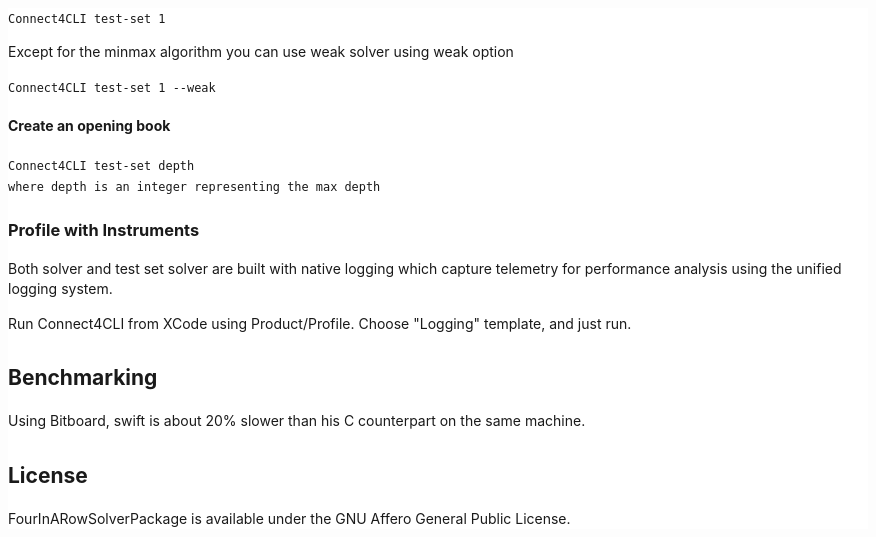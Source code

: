 	Connect4CLI test-set 1
	
Except for the minmax algorithm you can use weak solver using weak option
	
	Connect4CLI test-set 1 --weak
		
#### Create an opening book

	Connect4CLI test-set depth
	where depth is an integer representing the max depth

   
### Profile with Instruments

Both solver and test set solver are built with native logging which capture telemetry for performance analysis using the unified logging system.

Run Connect4CLI from XCode using Product/Profile. Choose "Logging" template, and just run.


## Benchmarking

Using Bitboard, swift is about 20% slower than his C counterpart on the same machine.


## License
FourInARowSolverPackage is available under the GNU Affero General Public License.
